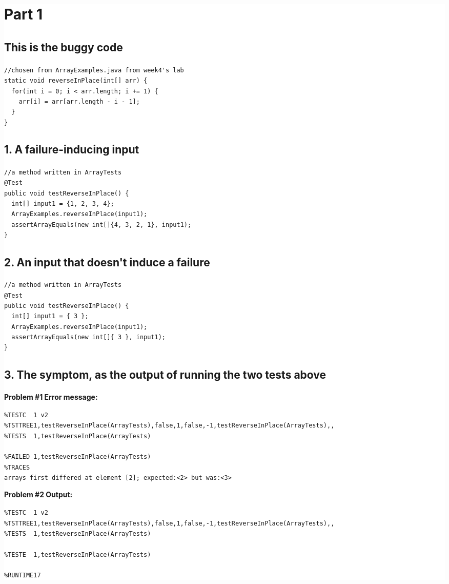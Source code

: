 # Part 1

## This is the buggy code
```
//chosen from ArrayExamples.java from week4's lab
static void reverseInPlace(int[] arr) {
  for(int i = 0; i < arr.length; i += 1) {
    arr[i] = arr[arr.length - i - 1];
  }
}
```

## 1. A failure-inducing input
```
//a method written in ArrayTests
@Test 
public void testReverseInPlace() {
  int[] input1 = {1, 2, 3, 4};
  ArrayExamples.reverseInPlace(input1);
  assertArrayEquals(new int[]{4, 3, 2, 1}, input1);
}
```

## 2. An input that doesn't induce a failure
```
//a method written in ArrayTests
@Test 
public void testReverseInPlace() {
  int[] input1 = { 3 };
  ArrayExamples.reverseInPlace(input1);
  assertArrayEquals(new int[]{ 3 }, input1);
}
```

## 3. The symptom, as the output of running the two tests above 
**Problem #1 Error message:**
```
%TESTC  1 v2
%TSTTREE1,testReverseInPlace(ArrayTests),false,1,false,-1,testReverseInPlace(ArrayTests),,
%TESTS  1,testReverseInPlace(ArrayTests)

%FAILED 1,testReverseInPlace(ArrayTests)
%TRACES 
arrays first differed at element [2]; expected:<2> but was:<3>
```

**Problem #2 Output:**
```
%TESTC  1 v2
%TSTTREE1,testReverseInPlace(ArrayTests),false,1,false,-1,testReverseInPlace(ArrayTests),,
%TESTS  1,testReverseInPlace(ArrayTests)

%TESTE  1,testReverseInPlace(ArrayTests)

%RUNTIME17
```
